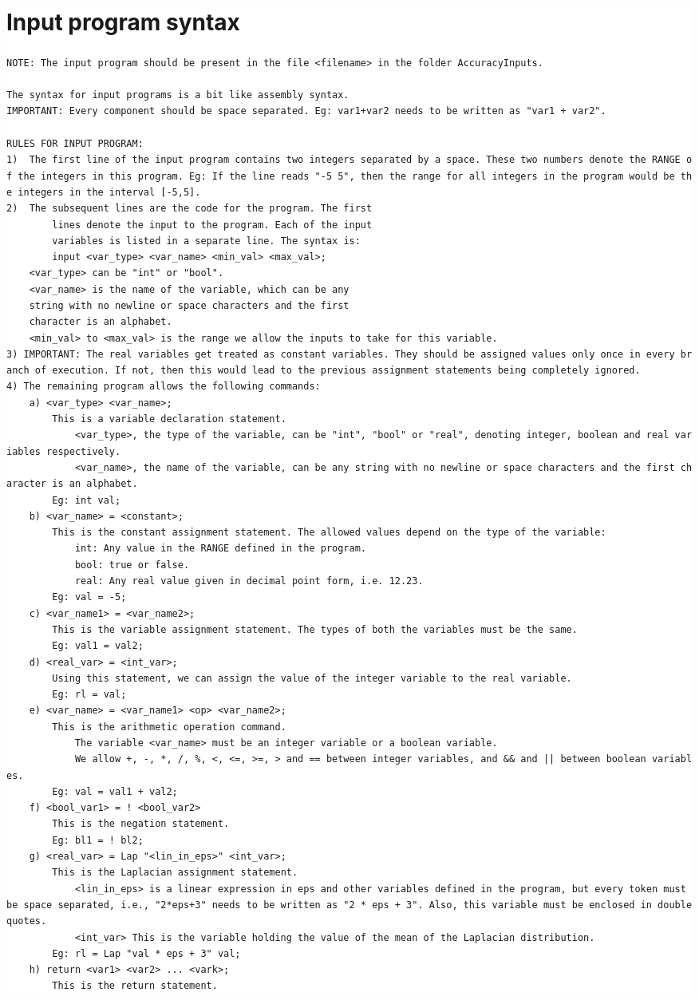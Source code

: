 
# Input program syntax
	NOTE: The input program should be present in the file <filename> in the folder AccuracyInputs.

	The syntax for input programs is a bit like assembly syntax.
	IMPORTANT: Every component should be space separated. Eg: var1+var2 needs to be written as "var1 + var2".

	RULES FOR INPUT PROGRAM:
	1)	The first line of the input program contains two integers separated by a space. These two numbers denote the RANGE of the integers in this program. Eg: If the line reads "-5 5", then the range for all integers in the program would be the integers in the interval [-5,5].
	2)	The subsequent lines are the code for the program. The first
			lines denote the input to the program. Each of the input
			variables is listed in a separate line. The syntax is:
			input <var_type> <var_name> <min_val> <max_val>;
		<var_type> can be "int" or "bool".
		<var_name> is the name of the variable, which can be any
		string with no newline or space characters and the first
		character is an alphabet.
		<min_val> to <max_val> is the range we allow the inputs to take for this variable.
	3) IMPORTANT: The real variables get treated as constant variables. They should be assigned values only once in every branch of execution. If not, then this would lead to the previous assignment statements being completely ignored.
	4) The remaining program allows the following commands:
		a) <var_type> <var_name>;
			This is a variable declaration statement.
				<var_type>, the type of the variable, can be "int", "bool" or "real", denoting integer, boolean and real variables respectively.
				<var_name>, the name of the variable, can be any string with no newline or space characters and the first character is an alphabet.
			Eg: int val;
		b) <var_name> = <constant>;
			This is the constant assignment statement. The allowed values depend on the type of the variable:
				int: Any value in the RANGE defined in the program.
				bool: true or false.
				real: Any real value given in decimal point form, i.e. 12.23.
			Eg: val = -5;
		c) <var_name1> = <var_name2>;
			This is the variable assignment statement. The types of both the variables must be the same.
			Eg: val1 = val2;
		d) <real_var> = <int_var>;
			Using this statement, we can assign the value of the integer variable to the real variable.
			Eg: rl = val;
		e) <var_name> = <var_name1> <op> <var_name2>;
			This is the arithmetic operation command.
				The variable <var_name> must be an integer variable or a boolean variable.
				We allow +, -, *, /, %, <, <=, >=, > and == between integer variables, and && and || between boolean variables.
			Eg: val = val1 + val2;
		f) <bool_var1> = ! <bool_var2>
			This is the negation statement.
			Eg: bl1 = ! bl2;
		g) <real_var> = Lap "<lin_in_eps>" <int_var>;
			This is the Laplacian assignment statement.
				<lin_in_eps> is a linear expression in eps and other variables defined in the program, but every token must be space separated, i.e., "2*eps+3" needs to be written as "2 * eps + 3". Also, this variable must be enclosed in double quotes.
				<int_var> This is the variable holding the value of the mean of the Laplacian distribution.
			Eg: rl = Lap "val * eps + 3" val;
		h) return <var1> <var2> ... <vark>;
			This is the return statement.